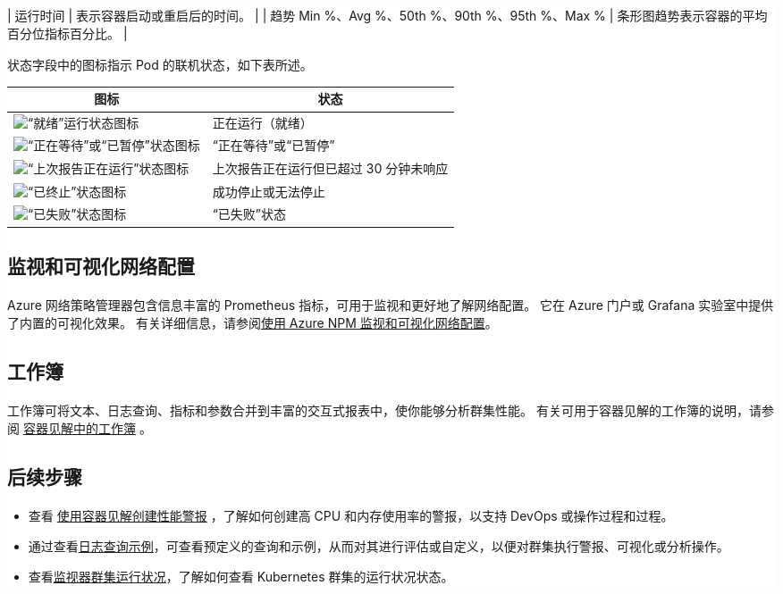 | 运行时间 | 表示容器启动或重启后的时间。 |
| 趋势 Min&nbsp;%、Avg&nbsp;%、50th&nbsp;%、90th&nbsp;%、95th&nbsp;%、Max&nbsp;% | 条形图趋势表示容器的平均百分位指标百分比。 |

状态字段中的图标指示 Pod 的联机状态，如下表所述。

| 图标 | 状态 |
|--------|-------------|
| ![“就绪”运行状态图标](./media/container-insights-analyze/containers-ready-icon.png) | 正在运行（就绪）|
| ![“正在等待”或“已暂停”状态图标](./media/container-insights-analyze/containers-waiting-icon.png) | “正在等待”或“已暂停”|
| ![“上次报告正在运行”状态图标](./media/container-insights-analyze/containers-grey-icon.png) | 上次报告正在运行但已超过 30 分钟未响应|
| ![“已终止”状态图标](./media/container-insights-analyze/containers-terminated-icon.png) | 成功停止或无法停止|
| ![“已失败”状态图标](./media/container-insights-analyze/containers-failed-icon.png) | “已失败”状态 |

## <a name="monitor-and-visualize-network-configurations"></a>监视和可视化网络配置
Azure 网络策略管理器包含信息丰富的 Prometheus 指标，可用于监视和更好地了解网络配置。 它在 Azure 门户或 Grafana 实验室中提供了内置的可视化效果。 有关详细信息，请参阅[使用 Azure NPM 监视和可视化网络配置](../../virtual-network/kubernetes-network-policies.md#monitor-and-visualize-network-configurations-with-azure-npm)。


## <a name="workbooks"></a>工作簿

工作簿可将文本、日志查询、指标和参数合并到丰富的交互式报表中，使你能够分析群集性能。 有关可用于容器见解的工作簿的说明，请参阅 [容器见解中的工作簿](../insights/container-insights-reports.md) 。


## <a name="next-steps"></a>后续步骤

- 查看 [使用容器见解创建性能警报](./container-insights-log-alerts.md) ，了解如何创建高 CPU 和内存使用率的警报，以支持 DevOps 或操作过程和过程。

- 通过查看[日志查询示例](container-insights-log-search.md#search-logs-to-analyze-data)，可查看预定义的查询和示例，从而对其进行评估或自定义，以便对群集执行警报、可视化或分析操作。

- 查看[监视器群集运行状况](./container-insights-overview.md)，了解如何查看 Kubernetes 群集的运行状况状态。